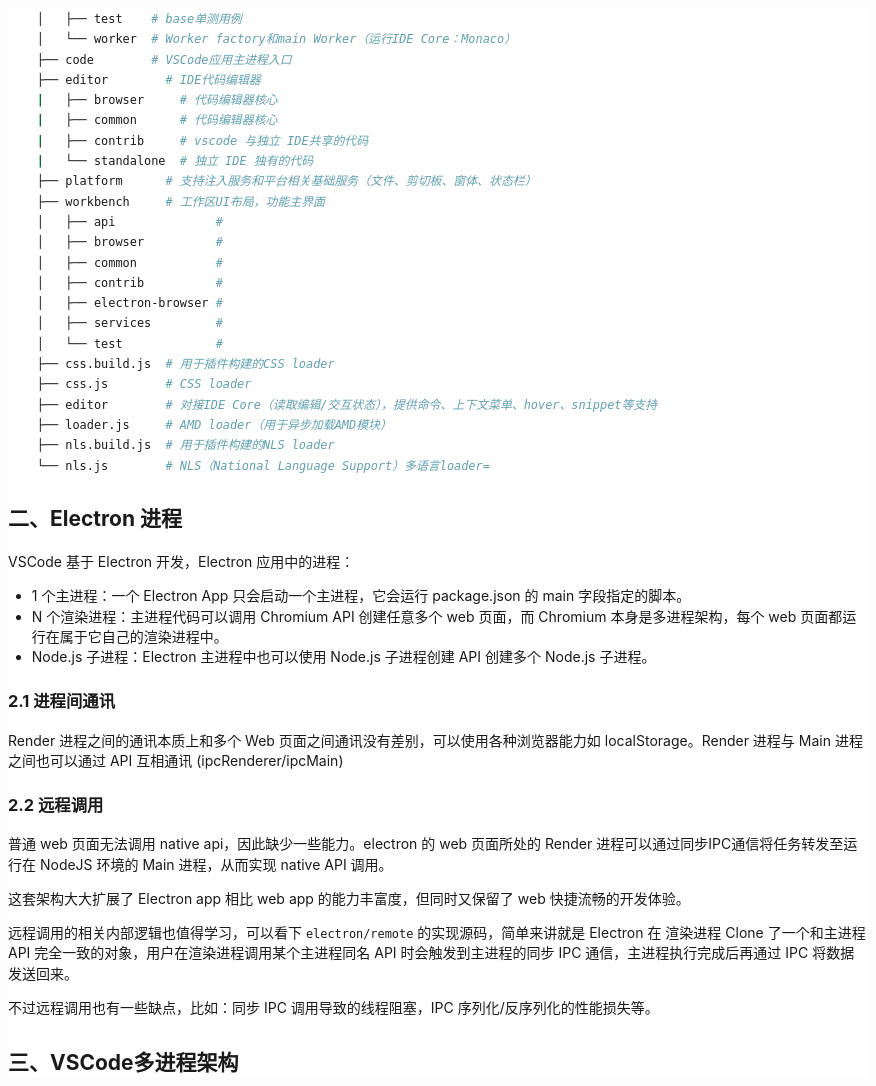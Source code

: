 ```bash
    │   ├── test    # base单测用例
    │   └── worker  # Worker factory和main Worker（运行IDE Core：Monaco）
    ├── code        # VSCode应用主进程入口
    ├── editor        # IDE代码编辑器
    |   ├── browser     # 代码编辑器核心
    |   ├── common      # 代码编辑器核心
    |   ├── contrib     # vscode 与独立 IDE共享的代码
    |   └── standalone  # 独立 IDE 独有的代码
    ├── platform      # 支持注入服务和平台相关基础服务（文件、剪切板、窗体、状态栏）
    ├── workbench     # 工作区UI布局，功能主界面
    │   ├── api              #
    │   ├── browser          #
    │   ├── common           #
    │   ├── contrib          #
    │   ├── electron-browser #
    │   ├── services         #
    │   └── test             #
    ├── css.build.js  # 用于插件构建的CSS loader
    ├── css.js        # CSS loader
    ├── editor        # 对接IDE Core（读取编辑/交互状态），提供命令、上下文菜单、hover、snippet等支持
    ├── loader.js     # AMD loader（用于异步加载AMD模块）
    ├── nls.build.js  # 用于插件构建的NLS loader
    └── nls.js        # NLS（National Language Support）多语言loader=
```

## 二、Electron 进程

VSCode 基于 Electron 开发，Electron 应用中的进程：

- 1 个主进程：一个 Electron App 只会启动一个主进程，它会运行 package.json 的 main 字段指定的脚本。
- N 个渲染进程：主进程代码可以调用 Chromium API 创建任意多个 web 页面，而 Chromium 本身是多进程架构，每个 web 页面都运行在属于它自己的渲染进程中。
- Node.js 子进程：Electron 主进程中也可以使用 Node.js 子进程创建 API 创建多个 Node.js 子进程。

### 2.1 进程间通讯

Render 进程之间的通讯本质上和多个 Web 页面之间通讯没有差别，可以使用各种浏览器能力如 localStorage。Render 进程与 Main 进程之间也可以通过 API 互相通讯 (ipcRenderer/ipcMain)

### 2.2 远程调用

普通 web 页面无法调用 native api，因此缺少一些能力。electron 的 web 页面所处的 Render 进程可以通过同步IPC通信将任务转发至运行在 NodeJS 环境的 Main 进程，从而实现 native API 调用。

这套架构大大扩展了 Electron app 相比 web app 的能力丰富度，但同时又保留了 web 快捷流畅的开发体验。

远程调用的相关内部逻辑也值得学习，可以看下 `electron/remote` 的实现源码，简单来讲就是 Electron 在 渲染进程 Clone 了一个和主进程 API 完全一致的对象，用户在渲染进程调用某个主进程同名 API 时会触发到主进程的同步 IPC 通信，主进程执行完成后再通过 IPC 将数据发送回来。

不过远程调用也有一些缺点，比如：同步 IPC 调用导致的线程阻塞，IPC 序列化/反序列化的性能损失等。

## 三、VSCode多进程架构
